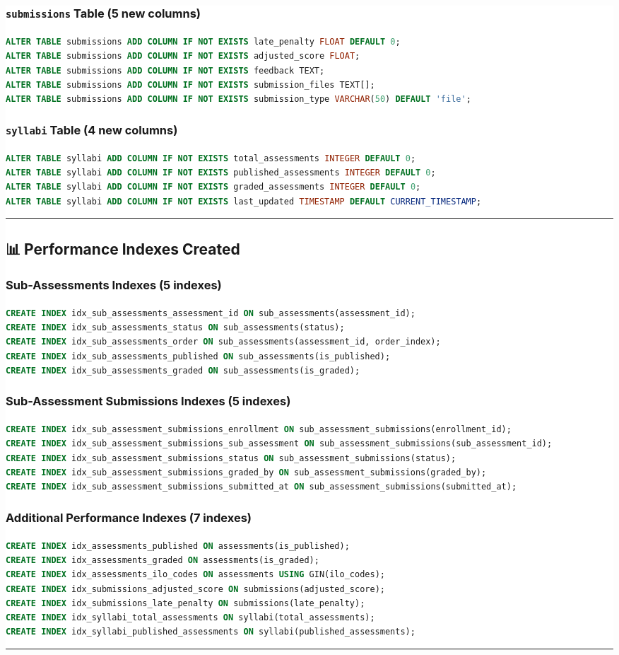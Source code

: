 ### `submissions` Table (5 new columns)
```sql
ALTER TABLE submissions ADD COLUMN IF NOT EXISTS late_penalty FLOAT DEFAULT 0;
ALTER TABLE submissions ADD COLUMN IF NOT EXISTS adjusted_score FLOAT;
ALTER TABLE submissions ADD COLUMN IF NOT EXISTS feedback TEXT;
ALTER TABLE submissions ADD COLUMN IF NOT EXISTS submission_files TEXT[];
ALTER TABLE submissions ADD COLUMN IF NOT EXISTS submission_type VARCHAR(50) DEFAULT 'file';
```

### `syllabi` Table (4 new columns)
```sql
ALTER TABLE syllabi ADD COLUMN IF NOT EXISTS total_assessments INTEGER DEFAULT 0;
ALTER TABLE syllabi ADD COLUMN IF NOT EXISTS published_assessments INTEGER DEFAULT 0;
ALTER TABLE syllabi ADD COLUMN IF NOT EXISTS graded_assessments INTEGER DEFAULT 0;
ALTER TABLE syllabi ADD COLUMN IF NOT EXISTS last_updated TIMESTAMP DEFAULT CURRENT_TIMESTAMP;
```

---

## 📊 Performance Indexes Created

### Sub-Assessments Indexes (5 indexes)
```sql
CREATE INDEX idx_sub_assessments_assessment_id ON sub_assessments(assessment_id);
CREATE INDEX idx_sub_assessments_status ON sub_assessments(status);
CREATE INDEX idx_sub_assessments_order ON sub_assessments(assessment_id, order_index);
CREATE INDEX idx_sub_assessments_published ON sub_assessments(is_published);
CREATE INDEX idx_sub_assessments_graded ON sub_assessments(is_graded);
```

### Sub-Assessment Submissions Indexes (5 indexes)
```sql
CREATE INDEX idx_sub_assessment_submissions_enrollment ON sub_assessment_submissions(enrollment_id);
CREATE INDEX idx_sub_assessment_submissions_sub_assessment ON sub_assessment_submissions(sub_assessment_id);
CREATE INDEX idx_sub_assessment_submissions_status ON sub_assessment_submissions(status);
CREATE INDEX idx_sub_assessment_submissions_graded_by ON sub_assessment_submissions(graded_by);
CREATE INDEX idx_sub_assessment_submissions_submitted_at ON sub_assessment_submissions(submitted_at);
```

### Additional Performance Indexes (7 indexes)
```sql
CREATE INDEX idx_assessments_published ON assessments(is_published);
CREATE INDEX idx_assessments_graded ON assessments(is_graded);
CREATE INDEX idx_assessments_ilo_codes ON assessments USING GIN(ilo_codes);
CREATE INDEX idx_submissions_adjusted_score ON submissions(adjusted_score);
CREATE INDEX idx_submissions_late_penalty ON submissions(late_penalty);
CREATE INDEX idx_syllabi_total_assessments ON syllabi(total_assessments);
CREATE INDEX idx_syllabi_published_assessments ON syllabi(published_assessments);
```

---